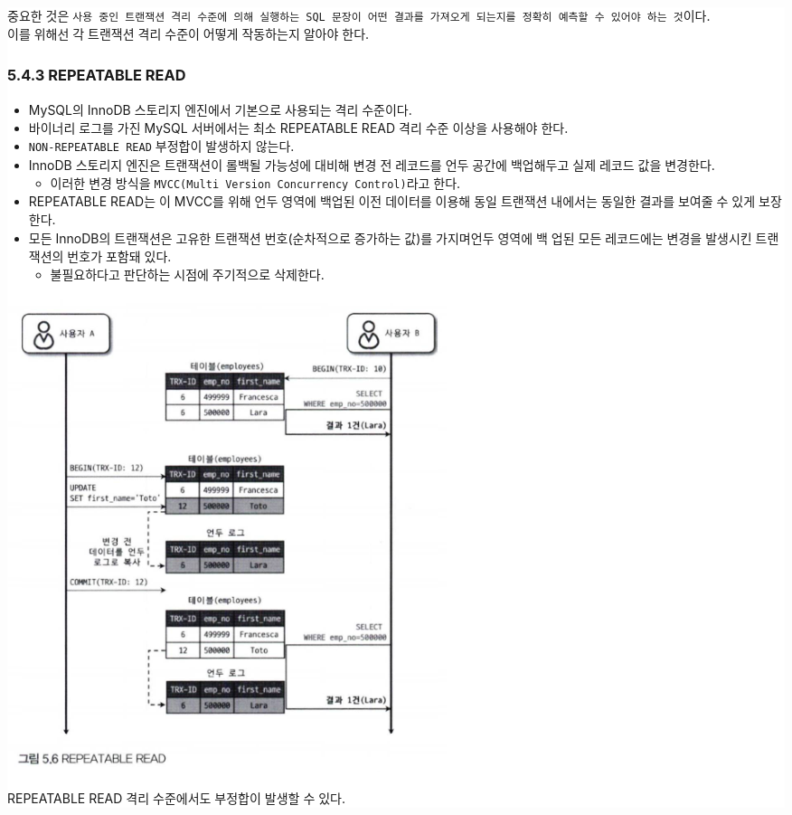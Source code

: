 중요한 것은 `사용 중인 트랜잭션 격리 수준에 의해 실행하는 SQL 문장이 어떤 결과를 가져오게 되는지를 정확히 예측할 수 있어야 하는 것`이다.<br>
이를 위해선 각 트랜잭션 격리 수준이 어떻게 작동하는지 알아야 한다.<br>


### 5.4.3 REPEATABLE READ
* MySQL의 InnoDB 스토리지 엔진에서 기본으로 사용되는 격리 수준이다.
* 바이너리 로그를 가진 MySQL 서버에서는 최소 REPEATABLE READ 격리 수준 이상을 사용해야 한다.
* `NON-REPEATABLE READ` 부정합이 발생하지 않는다.
* InnoDB 스토리지 엔진은 트랜잭션이 롤백될 가능성에 대비해 변경 전 레코드를 언두 공간에 백업해두고 실제 레코드 값을 변경한다.
    * 이러한 변경 방식을 `MVCC(Multi Version Concurrency Control)`라고 한다.
* REPEATABLE READ는 이 MVCC를 위해 언두 영역에 백업된 이전 데이터를 이용해 동일 트랜잭션 내에서는 동일한 결과를 보여줄 수 있게 보장한다.
* 모든 InnoDB의 트랜잭션은 고유한 트랜잭션 번호(순차적으로 증가하는 값)를 가지며언두 영역에 백
업된 모든 레코드에는 변경을 발생시킨 트랜잭션의 번호가 포함돼 있다.
    * 불필요하다고 판단하는 시점에 주기적으로 삭제한다.

<img src="그림 5.6.png">

REPEATABLE READ 격리 수준에서도 부정합이 발생할 수 있다.
